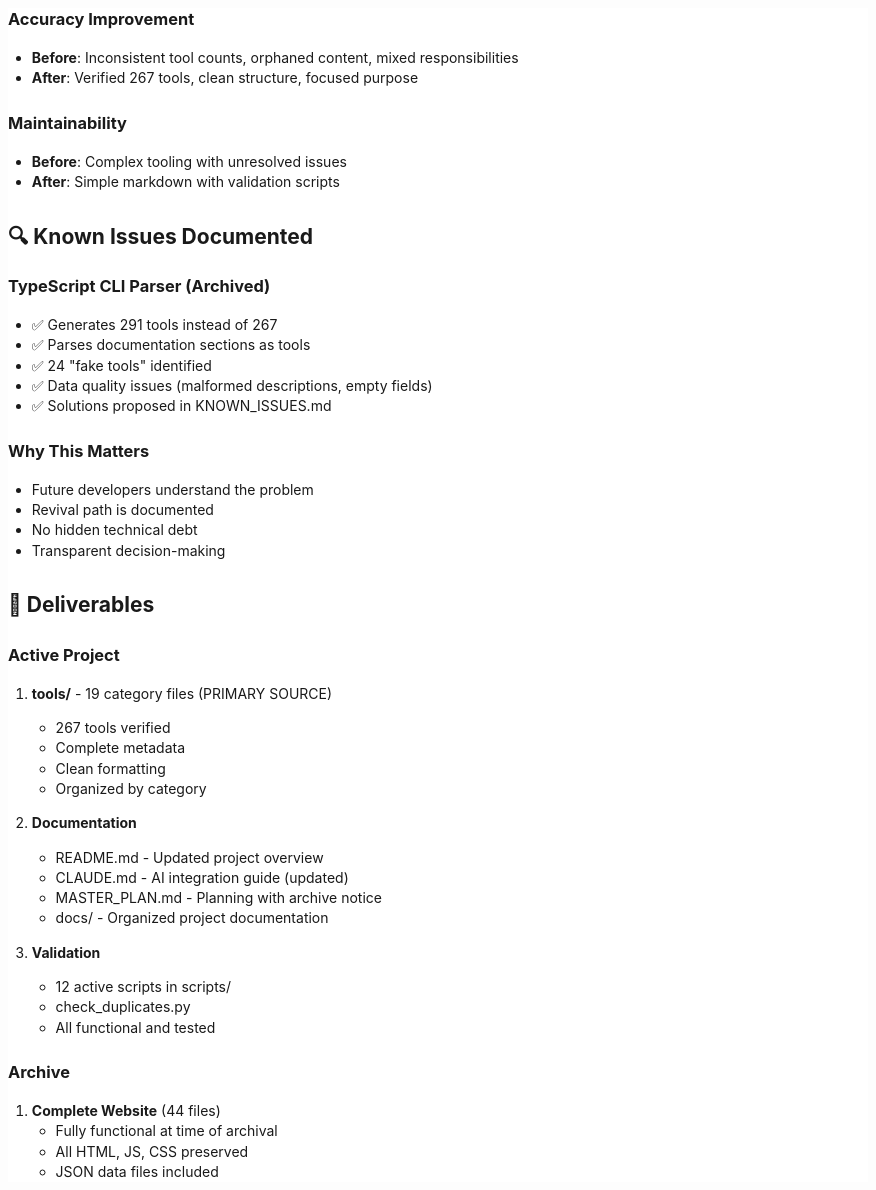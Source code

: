 ### Accuracy Improvement
- **Before**: Inconsistent tool counts, orphaned content, mixed responsibilities
- **After**: Verified 267 tools, clean structure, focused purpose

### Maintainability
- **Before**: Complex tooling with unresolved issues
- **After**: Simple markdown with validation scripts

## 🔍 Known Issues Documented

### TypeScript CLI Parser (Archived)
- ✅ Generates 291 tools instead of 267
- ✅ Parses documentation sections as tools
- ✅ 24 "fake tools" identified
- ✅ Data quality issues (malformed descriptions, empty fields)
- ✅ Solutions proposed in KNOWN_ISSUES.md

### Why This Matters
- Future developers understand the problem
- Revival path is documented
- No hidden technical debt
- Transparent decision-making

## 🎁 Deliverables

### Active Project
1. **tools/** - 19 category files (PRIMARY SOURCE)
   - 267 tools verified
   - Complete metadata
   - Clean formatting
   - Organized by category

2. **Documentation**
   - README.md - Updated project overview
   - CLAUDE.md - AI integration guide (updated)
   - MASTER_PLAN.md - Planning with archive notice
   - docs/ - Organized project documentation

3. **Validation**
   - 12 active scripts in scripts/
   - check_duplicates.py
   - All functional and tested

### Archive
1. **Complete Website** (44 files)
   - Fully functional at time of archival
   - All HTML, JS, CSS preserved
   - JSON data files included
